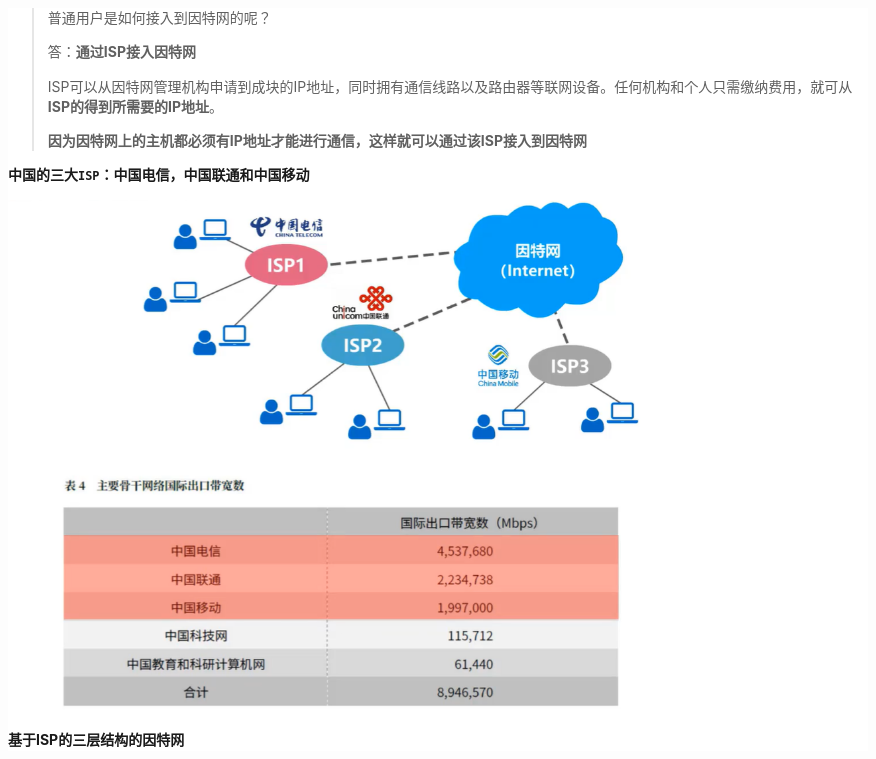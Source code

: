 > 普通用户是如何接入到因特网的呢？
>
> 答：**通过ISP接入因特网**
>
> ISP可以从因特网管理机构申请到成块的IP地址，同时拥有通信线路以及路由器等联网设备。任何机构和个人只需缴纳费用，就可从**ISP的得到所需要的IP地址**。
>
> **因为因特网上的主机都必须有IP地址才能进行通信，这样就可以通过该ISP接入到因特网**



**中国的三大`ISP`：中国电信，中国联通和中国移动**

<img src="计算机网络.assets/20201016103801.png" alt="image-20201006165738879" style="zoom:67%;" />



**基于ISP的三层结构的因特网**
